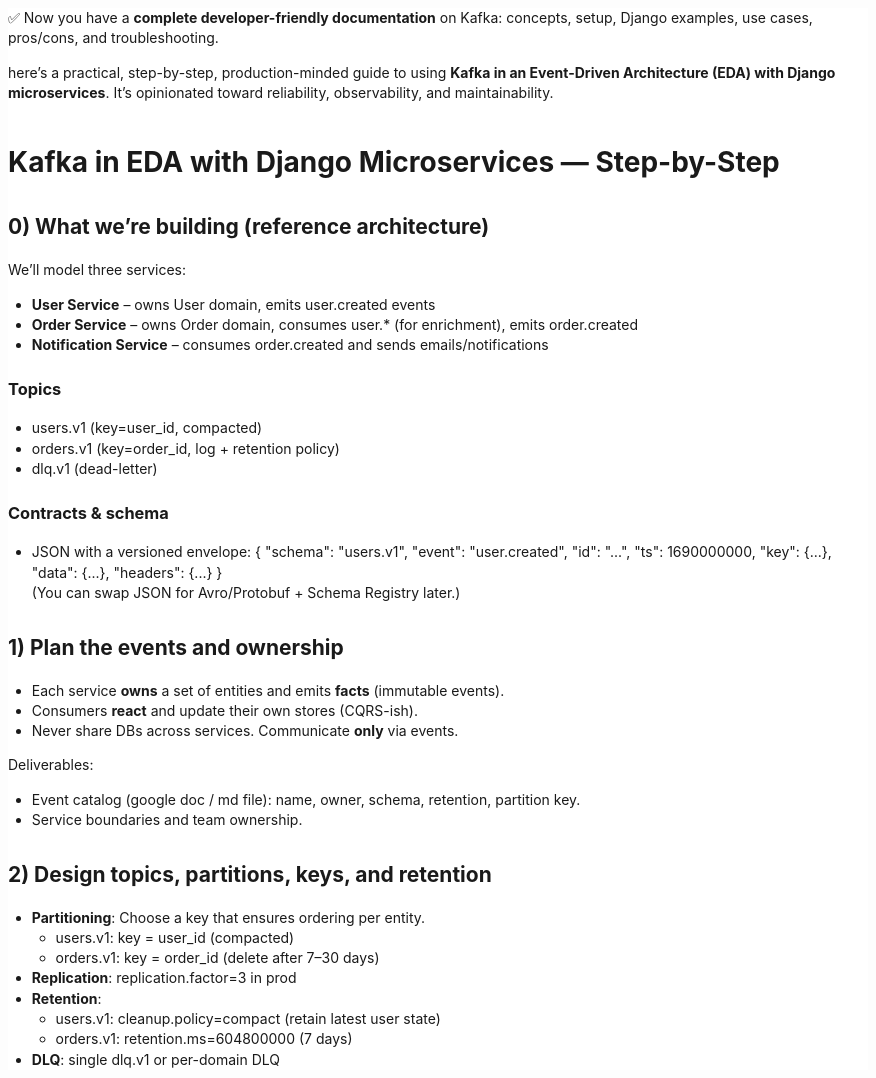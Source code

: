 ✅ Now you have a **complete developer-friendly documentation** on Kafka: concepts, setup, Django examples, use cases, pros/cons, and troubleshooting.


here’s a practical, step-by-step, production-minded guide to using **Kafka in an Event-Driven Architecture (EDA) with Django microservices**. It’s opinionated toward reliability, observability, and maintainability.

# Kafka in EDA with Django Microservices — Step-by-Step

## 0) What we’re building (reference architecture)

We’ll model three services:

- **User Service** – owns User domain, emits user.created events
- **Order Service** – owns Order domain, consumes user.\* (for enrichment), emits order.created
- **Notification Service** – consumes order.created and sends emails/notifications

### Topics

- users.v1 (key=user_id, compacted)
- orders.v1 (key=order_id, log + retention policy)
- dlq.v1 (dead-letter)

### Contracts & schema

- JSON with a versioned envelope: { "schema": "users.v1", "event": "user.created", "id": "...", "ts": 1690000000, "key": {...}, "data": {...}, "headers": {...} }  
    (You can swap JSON for Avro/Protobuf + Schema Registry later.)

## 1) Plan the events and ownership

- Each service **owns** a set of entities and emits **facts** (immutable events).
- Consumers **react** and update their own stores (CQRS-ish).
- Never share DBs across services. Communicate **only** via events.

Deliverables:

- Event catalog (google doc / md file): name, owner, schema, retention, partition key.
- Service boundaries and team ownership.

## 2) Design topics, partitions, keys, and retention

- **Partitioning**: Choose a key that ensures ordering per entity.
  - users.v1: key = user_id (compacted)
  - orders.v1: key = order_id (delete after 7–30 days)
- **Replication**: replication.factor=3 in prod
- **Retention**:
  - users.v1: cleanup.policy=compact (retain latest user state)
  - orders.v1: retention.ms=604800000 (7 days)
- **DLQ**: single dlq.v1 or per-domain DLQ
